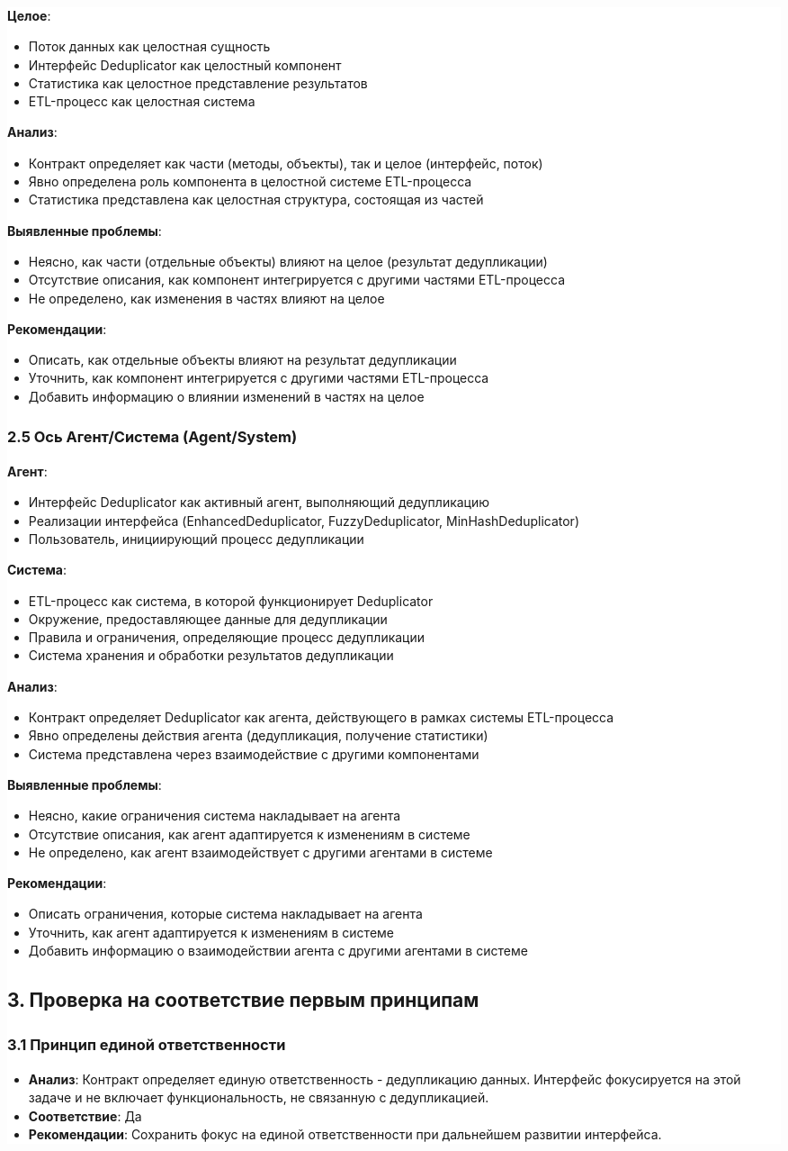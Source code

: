 **Целое**:
- Поток данных как целостная сущность
- Интерфейс Deduplicator как целостный компонент
- Статистика как целостное представление результатов
- ETL-процесс как целостная система

**Анализ**:
- Контракт определяет как части (методы, объекты), так и целое (интерфейс, поток)
- Явно определена роль компонента в целостной системе ETL-процесса
- Статистика представлена как целостная структура, состоящая из частей

**Выявленные проблемы**:
- Неясно, как части (отдельные объекты) влияют на целое (результат дедупликации)
- Отсутствие описания, как компонент интегрируется с другими частями ETL-процесса
- Не определено, как изменения в частях влияют на целое

**Рекомендации**:
- Описать, как отдельные объекты влияют на результат дедупликации
- Уточнить, как компонент интегрируется с другими частями ETL-процесса
- Добавить информацию о влиянии изменений в частях на целое

### 2.5 Ось Агент/Система (Agent/System)

**Агент**:
- Интерфейс Deduplicator как активный агент, выполняющий дедупликацию
- Реализации интерфейса (EnhancedDeduplicator, FuzzyDeduplicator, MinHashDeduplicator)
- Пользователь, инициирующий процесс дедупликации

**Система**:
- ETL-процесс как система, в которой функционирует Deduplicator
- Окружение, предоставляющее данные для дедупликации
- Правила и ограничения, определяющие процесс дедупликации
- Система хранения и обработки результатов дедупликации

**Анализ**:
- Контракт определяет Deduplicator как агента, действующего в рамках системы ETL-процесса
- Явно определены действия агента (дедупликация, получение статистики)
- Система представлена через взаимодействие с другими компонентами

**Выявленные проблемы**:
- Неясно, какие ограничения система накладывает на агента
- Отсутствие описания, как агент адаптируется к изменениям в системе
- Не определено, как агент взаимодействует с другими агентами в системе

**Рекомендации**:
- Описать ограничения, которые система накладывает на агента
- Уточнить, как агент адаптируется к изменениям в системе
- Добавить информацию о взаимодействии агента с другими агентами в системе

## 3. Проверка на соответствие первым принципам

### 3.1 Принцип единой ответственности
- **Анализ**: Контракт определяет единую ответственность - дедупликацию данных. Интерфейс фокусируется на этой задаче и не включает функциональность, не связанную с дедупликацией.
- **Соответствие**: Да
- **Рекомендации**: Сохранить фокус на единой ответственности при дальнейшем развитии интерфейса.
